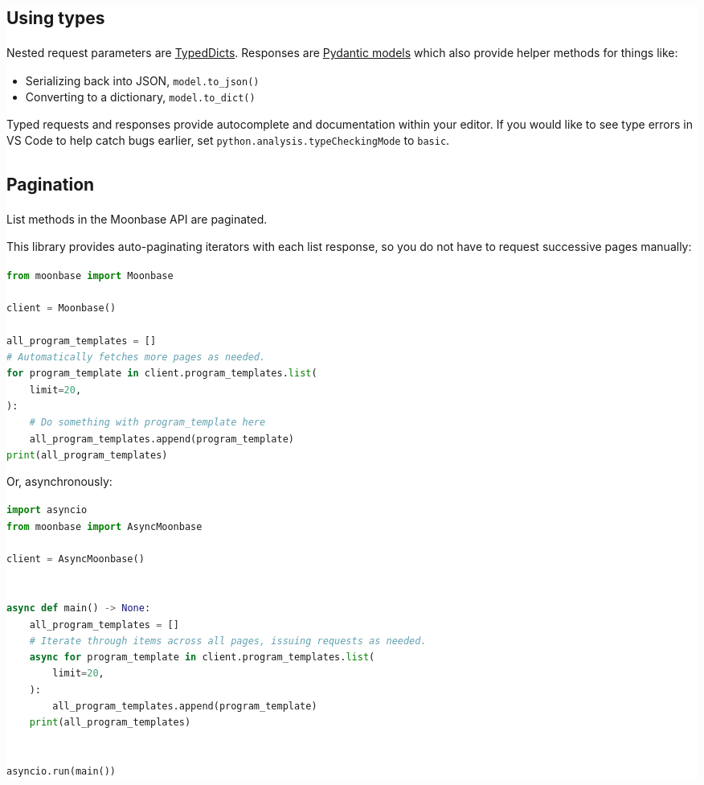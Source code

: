 ## Using types

Nested request parameters are [TypedDicts](https://docs.python.org/3/library/typing.html#typing.TypedDict). Responses are [Pydantic models](https://docs.pydantic.dev) which also provide helper methods for things like:

- Serializing back into JSON, `model.to_json()`
- Converting to a dictionary, `model.to_dict()`

Typed requests and responses provide autocomplete and documentation within your editor. If you would like to see type errors in VS Code to help catch bugs earlier, set `python.analysis.typeCheckingMode` to `basic`.

## Pagination

List methods in the Moonbase API are paginated.

This library provides auto-paginating iterators with each list response, so you do not have to request successive pages manually:

```python
from moonbase import Moonbase

client = Moonbase()

all_program_templates = []
# Automatically fetches more pages as needed.
for program_template in client.program_templates.list(
    limit=20,
):
    # Do something with program_template here
    all_program_templates.append(program_template)
print(all_program_templates)
```

Or, asynchronously:

```python
import asyncio
from moonbase import AsyncMoonbase

client = AsyncMoonbase()


async def main() -> None:
    all_program_templates = []
    # Iterate through items across all pages, issuing requests as needed.
    async for program_template in client.program_templates.list(
        limit=20,
    ):
        all_program_templates.append(program_template)
    print(all_program_templates)


asyncio.run(main())
```
